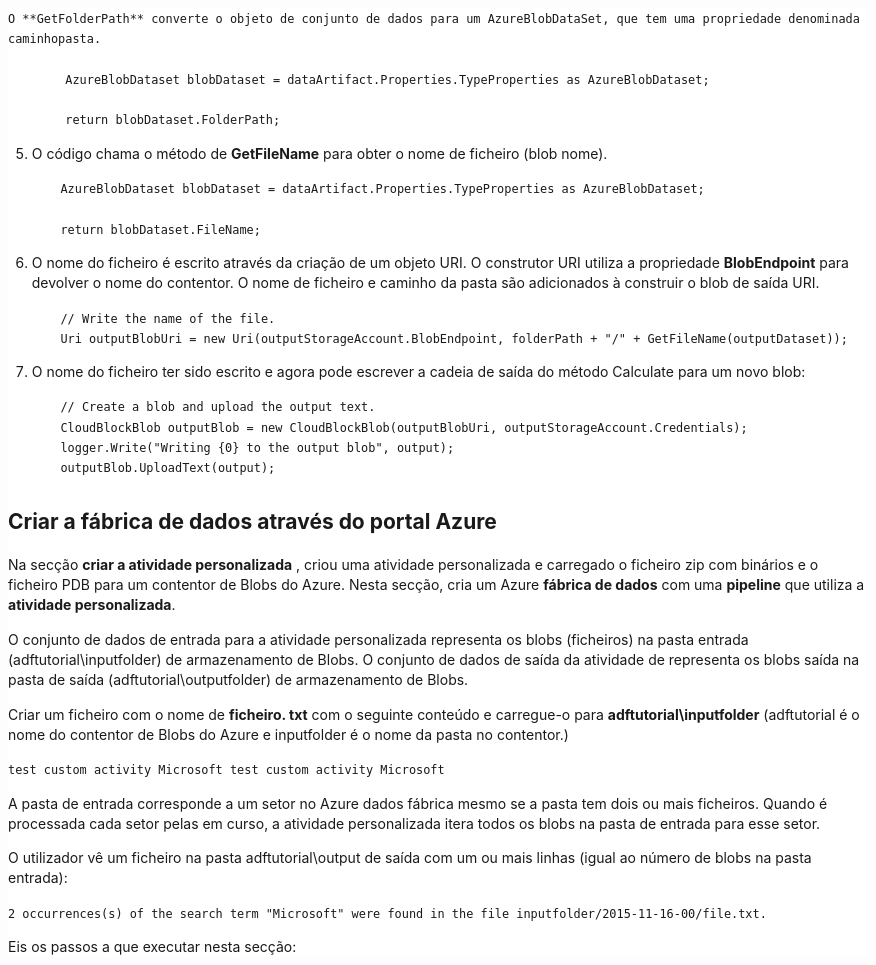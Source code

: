     O **GetFolderPath** converte o objeto de conjunto de dados para um AzureBlobDataSet, que tem uma propriedade denominada caminhopasta.
            
            AzureBlobDataset blobDataset = dataArtifact.Properties.TypeProperties as AzureBlobDataset;
            
            return blobDataset.FolderPath;

5.  O código chama o método de **GetFileName** para obter o nome de ficheiro (blob nome).  

            AzureBlobDataset blobDataset = dataArtifact.Properties.TypeProperties as AzureBlobDataset;

            return blobDataset.FileName;

6.  O nome do ficheiro é escrito através da criação de um objeto URI. O construtor URI utiliza a propriedade **BlobEndpoint** para devolver o nome do contentor. O nome de ficheiro e caminho da pasta são adicionados à construir o blob de saída URI.  

            // Write the name of the file. 
            Uri outputBlobUri = new Uri(outputStorageAccount.BlobEndpoint, folderPath + "/" + GetFileName(outputDataset));

7.  O nome do ficheiro ter sido escrito e agora pode escrever a cadeia de saída do método Calculate para um novo blob:

            // Create a blob and upload the output text.
            CloudBlockBlob outputBlob = new CloudBlockBlob(outputBlobUri, outputStorageAccount.Credentials);
            logger.Write("Writing {0} to the output blob", output);
            outputBlob.UploadText(output);

## <a name="create-the-data-factory-using-azure-portal"></a>Criar a fábrica de dados através do portal Azure

Na secção **criar a atividade personalizada** , criou uma atividade personalizada e carregado o ficheiro zip com binários e o ficheiro PDB para um contentor de Blobs do Azure. Nesta secção, cria um Azure **fábrica de dados** com uma **pipeline** que utiliza a **atividade personalizada**.
 
O conjunto de dados de entrada para a atividade personalizada representa os blobs (ficheiros) na pasta entrada (adftutorial\inputfolder) de armazenamento de Blobs. O conjunto de dados de saída da atividade de representa os blobs saída na pasta de saída (adftutorial\outputfolder) de armazenamento de Blobs. 

Criar um ficheiro com o nome de **ficheiro. txt** com o seguinte conteúdo e carregue-o para **adftutorial\inputfolder** (adftutorial é o nome do contentor de Blobs do Azure e inputfolder é o nome da pasta no contentor.)

    test custom activity Microsoft test custom activity Microsoft

A pasta de entrada corresponde a um setor no Azure dados fábrica mesmo se a pasta tem dois ou mais ficheiros. Quando é processada cada setor pelas em curso, a atividade personalizada itera todos os blobs na pasta de entrada para esse setor. 

O utilizador vê um ficheiro na pasta adftutorial\output de saída com um ou mais linhas (igual ao número de blobs na pasta entrada):
 
    2 occurrences(s) of the search term "Microsoft" were found in the file inputfolder/2015-11-16-00/file.txt.


Eis os passos a que executar nesta secção:
